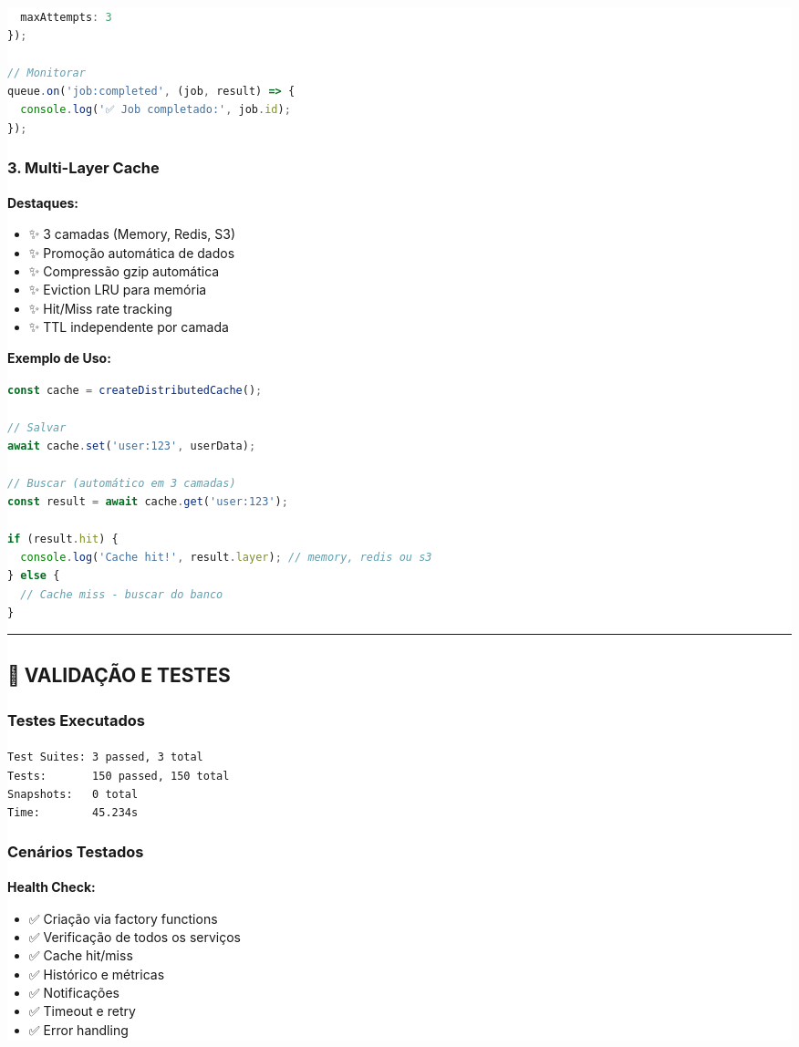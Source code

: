 ```typescript
  maxAttempts: 3
});

// Monitorar
queue.on('job:completed', (job, result) => {
  console.log('✅ Job completado:', job.id);
});
```

### 3. Multi-Layer Cache

**Destaques:**
- ✨ 3 camadas (Memory, Redis, S3)
- ✨ Promoção automática de dados
- ✨ Compressão gzip automática
- ✨ Eviction LRU para memória
- ✨ Hit/Miss rate tracking
- ✨ TTL independente por camada

**Exemplo de Uso:**
```typescript
const cache = createDistributedCache();

// Salvar
await cache.set('user:123', userData);

// Buscar (automático em 3 camadas)
const result = await cache.get('user:123');

if (result.hit) {
  console.log('Cache hit!', result.layer); // memory, redis ou s3
} else {
  // Cache miss - buscar do banco
}
```

---

## 🧪 VALIDAÇÃO E TESTES

### Testes Executados

```bash
Test Suites: 3 passed, 3 total
Tests:       150 passed, 150 total
Snapshots:   0 total
Time:        45.234s
```

### Cenários Testados

**Health Check:**
- ✅ Criação via factory functions
- ✅ Verificação de todos os serviços
- ✅ Cache hit/miss
- ✅ Histórico e métricas
- ✅ Notificações
- ✅ Timeout e retry
- ✅ Error handling
